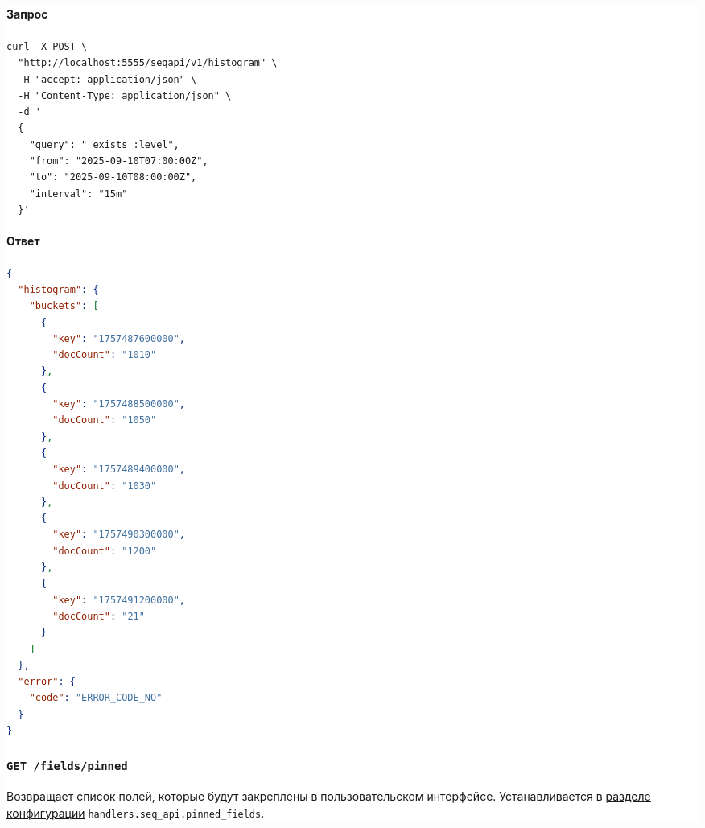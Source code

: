 #### Запрос

```shell
curl -X POST \
  "http://localhost:5555/seqapi/v1/histogram" \
  -H "accept: application/json" \
  -H "Content-Type: application/json" \
  -d '
  {
    "query": "_exists_:level",
    "from": "2025-09-10T07:00:00Z",
    "to": "2025-09-10T08:00:00Z",
    "interval": "15m"
  }'
```

#### Ответ

```json
{
  "histogram": {
    "buckets": [
      {
        "key": "1757487600000",
        "docCount": "1010"
      },
      {
        "key": "1757488500000",
        "docCount": "1050"
      },
      {
        "key": "1757489400000",
        "docCount": "1030"
      },
      {
        "key": "1757490300000",
        "docCount": "1200"
      },
      {
        "key": "1757491200000",
        "docCount": "21"
      }
    ]
  },
  "error": {
    "code": "ERROR_CODE_NO"
  }
}
```

### `GET /fields/pinned`

Возвращает список полей, которые будут закреплены в пользовательском интерфейсе. Устанавливается в [разделе конфигурации](./02-configuration.md#seqapi) `handlers.seq_api.pinned_fields`.
